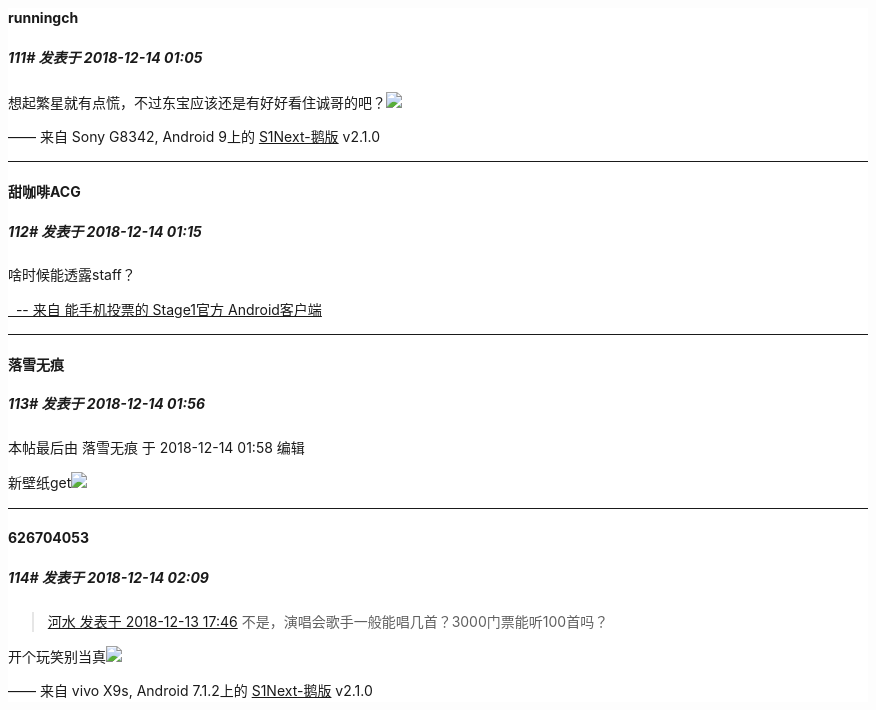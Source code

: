 ####  runningch  
##### 111#       发表于 2018-12-14 01:05




想起繁星就有点慌，不过东宝应该还是有好好看住诚哥的吧？<img src="https://static.saraba1st.com/image/smiley/face2017/025.png" referrerpolicy="no-referrer">

—— 来自 Sony G8342, Android 9上的 [S1Next-鹅版](https://github.com/ykrank/S1-Next/releases) v2.1.0







-----

####  甜咖啡ACG  
##### 112#       发表于 2018-12-14 01:15




啥时候能透露staff？

[  -- 来自 能手机投票的 Stage1官方 Android客户端](https://www.coolapk.com/apk/140634)







-----

####  落雪无痕  
##### 113#       发表于 2018-12-14 01:56



 本帖最后由 落雪无痕 于 2018-12-14 01:58 编辑 

新壁纸get<img src="https://static.saraba1st.com/image/smiley/face2017/037.png" referrerpolicy="no-referrer">







-----

####  626704053  
##### 114#       发表于 2018-12-14 02:09



<blockquote><a href="httphttps://bbs.saraba1st.com/2b/forum.php?mod=redirect&amp;goto=findpost&amp;pid=41932755&amp;ptid=1797365" target="_blank">河水 发表于 2018-12-13 17:46</a>
不是，演唱会歌手一般能唱几首？3000门票能听100首吗？</blockquote>
开个玩笑别当真<img src="https://static.saraba1st.com/image/smiley/face2017/067.png" referrerpolicy="no-referrer">

—— 来自 vivo X9s, Android 7.1.2上的 [S1Next-鹅版](https://github.com/ykrank/S1-Next/releases) v2.1.0
